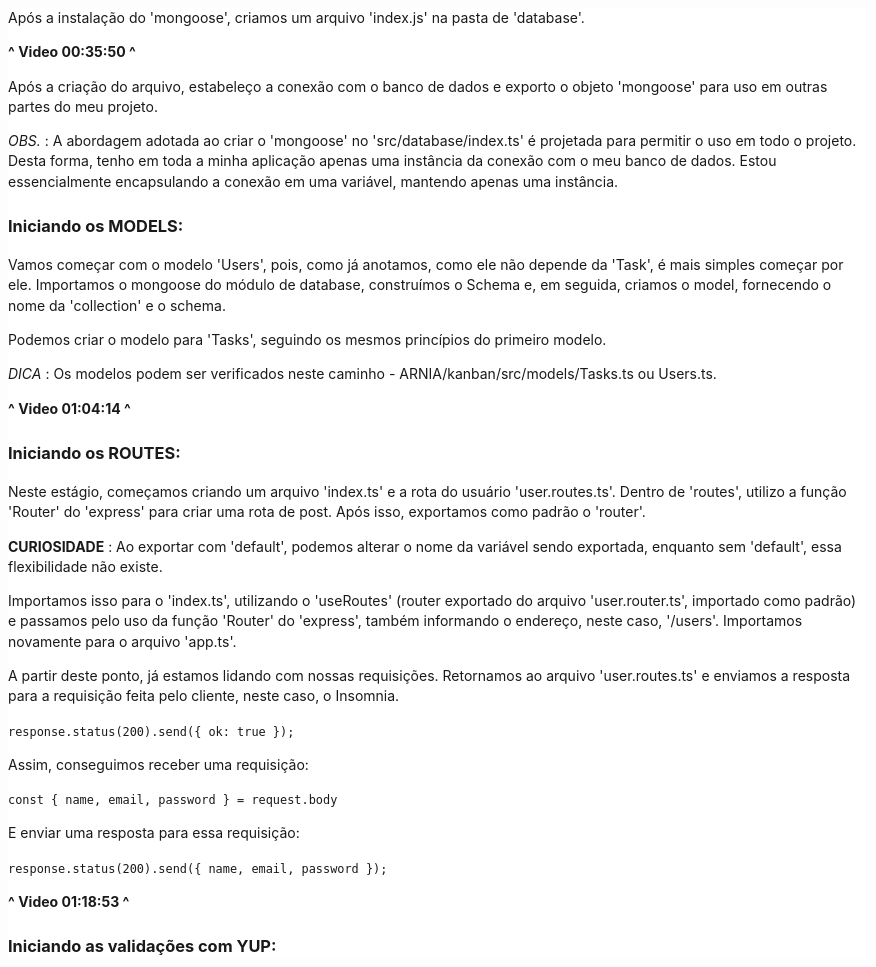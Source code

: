 Após a instalação do 'mongoose', criamos um arquivo 'index.js' na pasta de 'database'.

**^ Video 00:35:50 ^**

Após a criação do arquivo, estabeleço a conexão com o banco de dados e exporto o objeto 'mongoose' para uso em outras partes do meu projeto.

*OBS.* : A abordagem adotada ao criar o 'mongoose' no 'src/database/index.ts' é projetada para permitir o uso em todo o projeto. Desta forma, tenho em toda a minha aplicação apenas uma instância da conexão com o meu banco de dados. Estou essencialmente encapsulando a conexão em uma variável, mantendo apenas uma instância.

### Iniciando os MODELS:

Vamos começar com o modelo 'Users', pois, como já anotamos, como ele não depende da 'Task', é mais simples começar por ele. Importamos o mongoose do módulo de database, construímos o Schema e, em seguida, criamos o model, fornecendo o nome da 'collection' e o schema.

Podemos criar o modelo para 'Tasks', seguindo os mesmos princípios do primeiro modelo.

*DICA* : Os modelos podem ser verificados neste caminho - ARNIA/kanban/src/models/Tasks.ts ou Users.ts.

**^ Video 01:04:14 ^**

### Iniciando os ROUTES:

Neste estágio, começamos criando um arquivo 'index.ts' e a rota do usuário 'user.routes.ts'. Dentro de 'routes', utilizo a função 'Router' do 'express' para criar uma rota de post. Após isso, exportamos como padrão o 'router'.

**CURIOSIDADE** : Ao exportar com 'default', podemos alterar o nome da variável sendo exportada, enquanto sem 'default', essa flexibilidade não existe.

Importamos isso para o 'index.ts', utilizando o 'useRoutes' (router exportado do arquivo 'user.router.ts', importado como padrão) e passamos pelo uso da função 'Router' do 'express', também informando o endereço, neste caso, '/users'. Importamos novamente para o arquivo 'app.ts'.

A partir deste ponto, já estamos lidando com nossas requisições. Retornamos ao arquivo 'user.routes.ts' e enviamos a resposta para a requisição feita pelo cliente, neste caso, o Insomnia.

```
response.status(200).send({ ok: true });
```

Assim, conseguimos receber uma requisição:

```
const { name, email, password } = request.body
```

E enviar uma resposta para essa requisição:

```
response.status(200).send({ name, email, password });
```

**^ Video 01:18:53 ^**

### Iniciando as validações com YUP:
